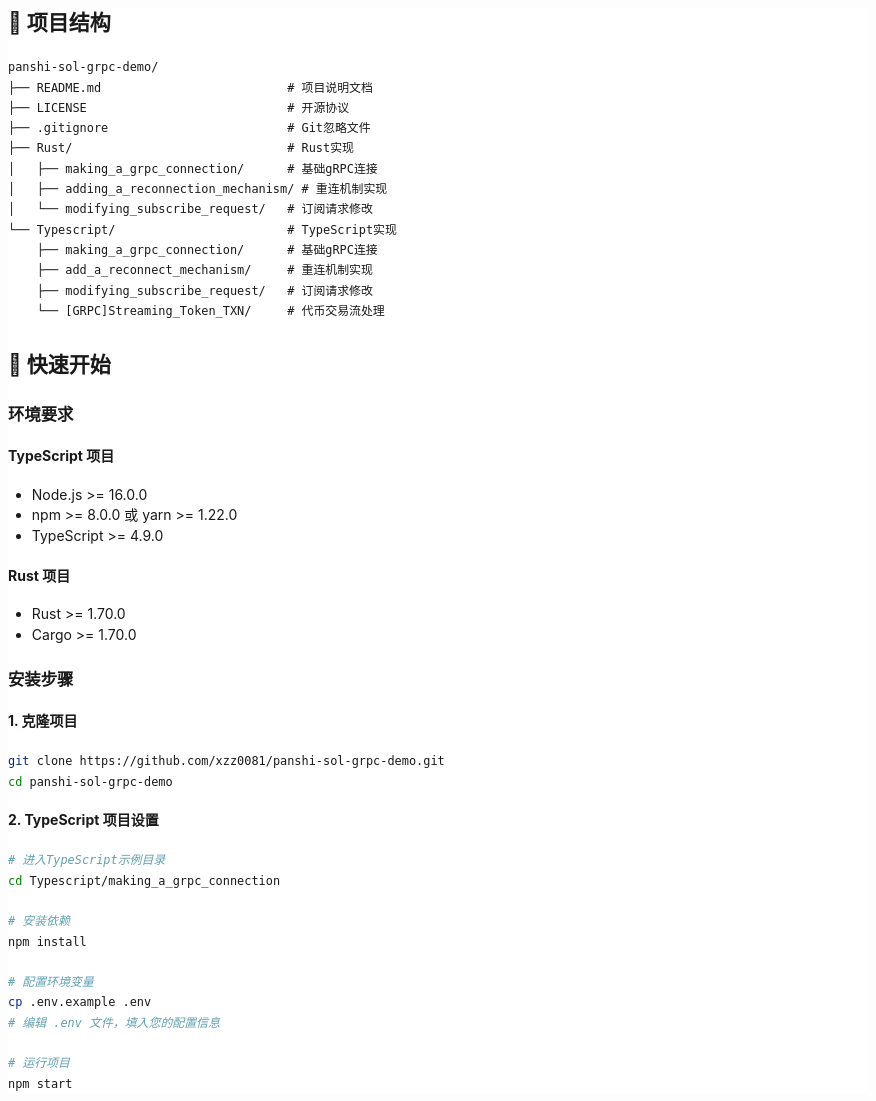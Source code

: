 ## 📁 项目结构

```
panshi-sol-grpc-demo/
├── README.md                          # 项目说明文档
├── LICENSE                            # 开源协议
├── .gitignore                         # Git忽略文件
├── Rust/                              # Rust实现
│   ├── making_a_grpc_connection/      # 基础gRPC连接
│   ├── adding_a_reconnection_mechanism/ # 重连机制实现
│   └── modifying_subscribe_request/   # 订阅请求修改
└── Typescript/                        # TypeScript实现
    ├── making_a_grpc_connection/      # 基础gRPC连接
    ├── add_a_reconnect_mechanism/     # 重连机制实现
    ├── modifying_subscribe_request/   # 订阅请求修改
    └── [GRPC]Streaming_Token_TXN/     # 代币交易流处理
```

## 🚀 快速开始

### 环境要求

#### TypeScript 项目
- Node.js >= 16.0.0
- npm >= 8.0.0 或 yarn >= 1.22.0
- TypeScript >= 4.9.0

#### Rust 项目
- Rust >= 1.70.0
- Cargo >= 1.70.0

### 安装步骤

#### 1. 克隆项目
```bash
git clone https://github.com/xzz0081/panshi-sol-grpc-demo.git
cd panshi-sol-grpc-demo
```

#### 2. TypeScript 项目设置
```bash
# 进入TypeScript示例目录
cd Typescript/making_a_grpc_connection

# 安装依赖
npm install

# 配置环境变量
cp .env.example .env
# 编辑 .env 文件，填入您的配置信息

# 运行项目
npm start
```
